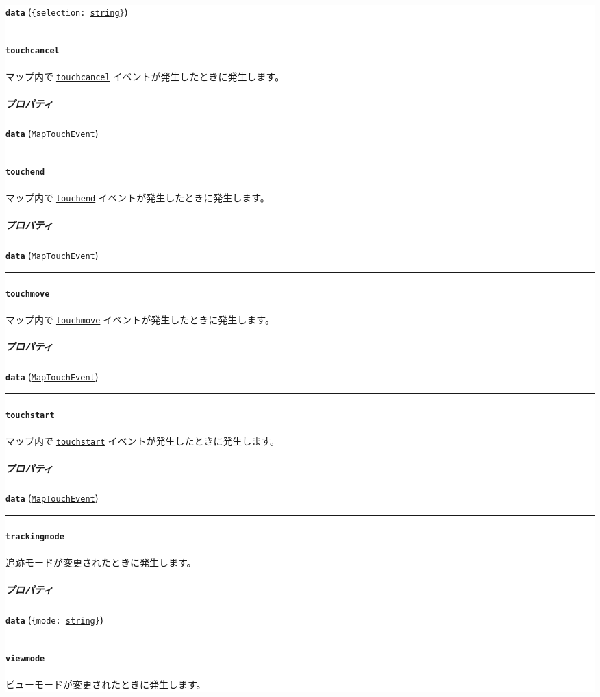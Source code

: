 **`data`** (`{selection: `[`string`](https://developer.mozilla.org/docs/Web/JavaScript/Reference/Global_Objects/String)`}`)

---

#### **`touchcancel`**

マップ内で [`touchcancel`](https://developer.mozilla.org/docs/Web/Events/touchcancel) イベントが発生したときに発生します。

##### プロパティ

**`data`** ([`MapTouchEvent`](https://docs.mapbox.com/mapbox-gl-js/api/events/#maptouchevent))

---

#### **`touchend`**

マップ内で [`touchend`](https://developer.mozilla.org/docs/Web/Events/touchend) イベントが発生したときに発生します。

##### プロパティ

**`data`** ([`MapTouchEvent`](https://docs.mapbox.com/mapbox-gl-js/api/events/#maptouchevent))

---

#### **`touchmove`**

マップ内で [`touchmove`](https://developer.mozilla.org/docs/Web/Events/touchmove) イベントが発生したときに発生します。

##### プロパティ

**`data`** ([`MapTouchEvent`](https://docs.mapbox.com/mapbox-gl-js/api/events/#maptouchevent))

---

#### **`touchstart`**

マップ内で [`touchstart`](https://developer.mozilla.org/docs/Web/Events/touchstart) イベントが発生したときに発生します。

##### プロパティ

**`data`** ([`MapTouchEvent`](https://docs.mapbox.com/mapbox-gl-js/api/events/#maptouchevent))

---

#### **`trackingmode`**

追跡モードが変更されたときに発生します。

##### プロパティ

**`data`** (`{mode: `[`string`](https://developer.mozilla.org/docs/Web/JavaScript/Reference/Global_Objects/String)`}`)

---

#### **`viewmode`**

ビューモードが変更されたときに発生します。

